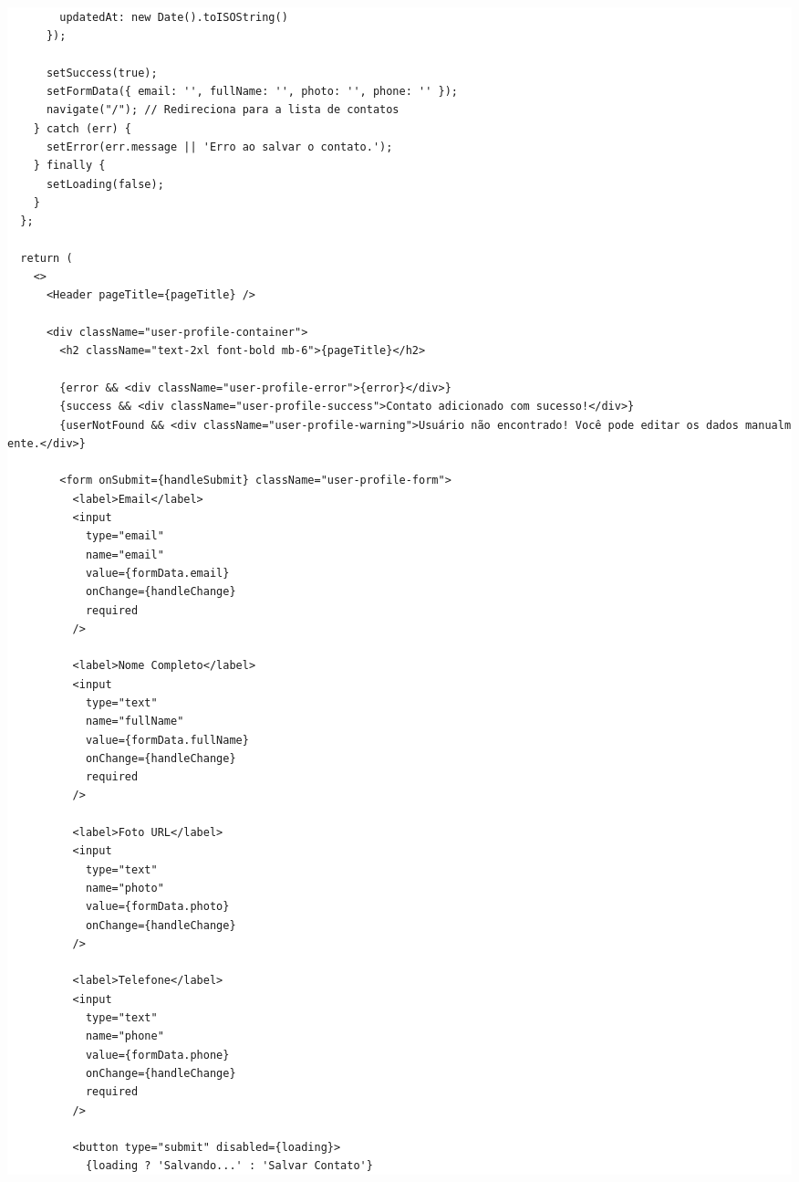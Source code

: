 ```
        updatedAt: new Date().toISOString()
      });

      setSuccess(true);
      setFormData({ email: '', fullName: '', photo: '', phone: '' });
      navigate("/"); // Redireciona para a lista de contatos
    } catch (err) {
      setError(err.message || 'Erro ao salvar o contato.');
    } finally {
      setLoading(false);
    }
  };

  return (
    <>
      <Header pageTitle={pageTitle} />

      <div className="user-profile-container">
        <h2 className="text-2xl font-bold mb-6">{pageTitle}</h2>

        {error && <div className="user-profile-error">{error}</div>}
        {success && <div className="user-profile-success">Contato adicionado com sucesso!</div>}
        {userNotFound && <div className="user-profile-warning">Usuário não encontrado! Você pode editar os dados manualmente.</div>}

        <form onSubmit={handleSubmit} className="user-profile-form">
          <label>Email</label>
          <input
            type="email"
            name="email"
            value={formData.email}
            onChange={handleChange}
            required
          />

          <label>Nome Completo</label>
          <input
            type="text"
            name="fullName"
            value={formData.fullName}
            onChange={handleChange}
            required
          />

          <label>Foto URL</label>
          <input
            type="text"
            name="photo"
            value={formData.photo}
            onChange={handleChange}
          />

          <label>Telefone</label>
          <input
            type="text"
            name="phone"
            value={formData.phone}
            onChange={handleChange}
            required
          />

          <button type="submit" disabled={loading}>
            {loading ? 'Salvando...' : 'Salvar Contato'}
```